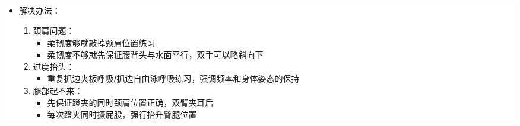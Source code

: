 * 解决办法：

	1. 颈肩问题：
		* 柔韧度够就敲掉颈肩位置练习
		* 柔韧度不够就先保证腰背头与水面平行，双手可以略斜向下
	2. 过度抬头：
		* 重复抓边夹板呼吸/抓边自由泳呼吸练习，强调频率和身体姿态的保持
	3. 腿部起不来：
		* 先保证蹬夹的同时颈肩位置正确，双臂夹耳后
		* 每次蹬夹同时撅屁股，强行抬升臀腿位置


